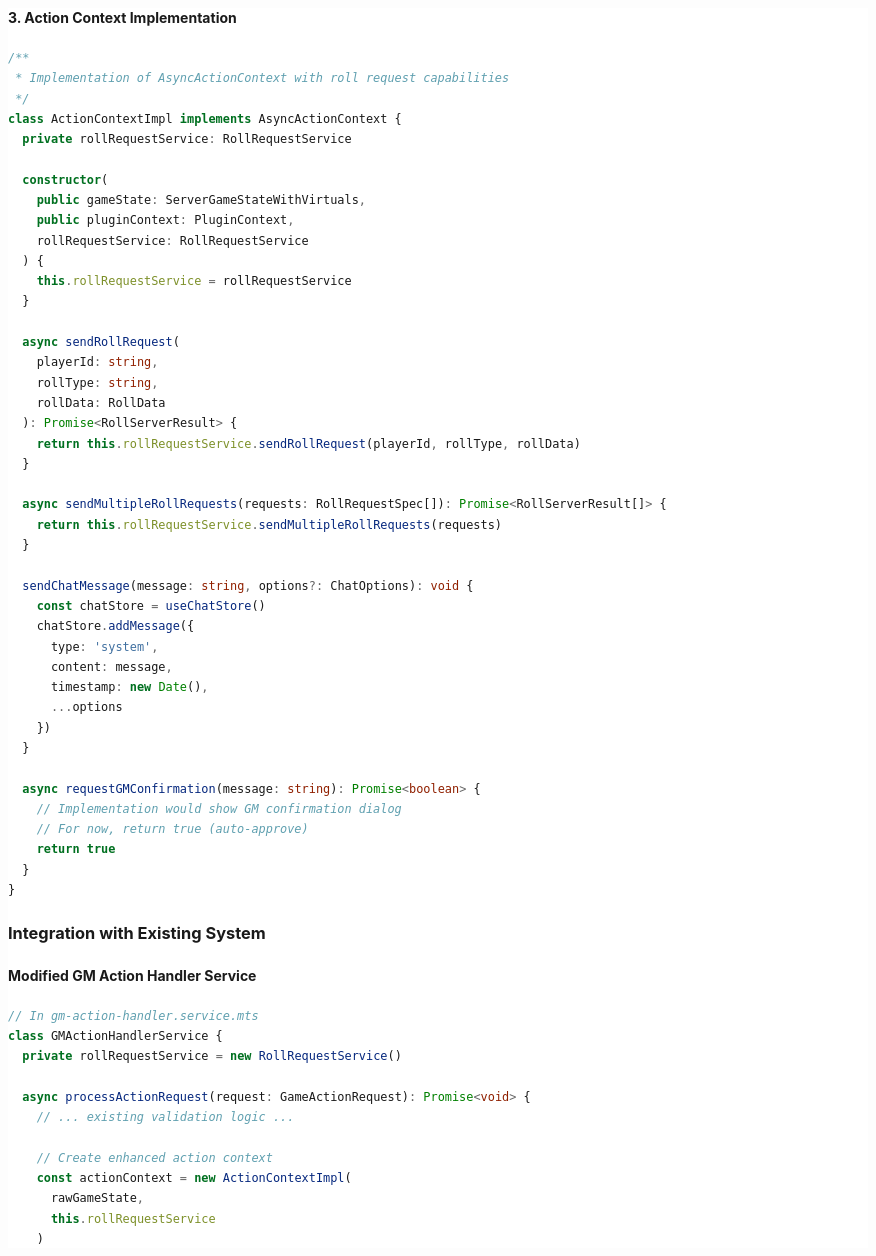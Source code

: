 #### 3. Action Context Implementation

```typescript
/**
 * Implementation of AsyncActionContext with roll request capabilities
 */
class ActionContextImpl implements AsyncActionContext {
  private rollRequestService: RollRequestService

  constructor(
    public gameState: ServerGameStateWithVirtuals,
    public pluginContext: PluginContext,
    rollRequestService: RollRequestService
  ) {
    this.rollRequestService = rollRequestService
  }

  async sendRollRequest(
    playerId: string, 
    rollType: string, 
    rollData: RollData
  ): Promise<RollServerResult> {
    return this.rollRequestService.sendRollRequest(playerId, rollType, rollData)
  }

  async sendMultipleRollRequests(requests: RollRequestSpec[]): Promise<RollServerResult[]> {
    return this.rollRequestService.sendMultipleRollRequests(requests)
  }

  sendChatMessage(message: string, options?: ChatOptions): void {
    const chatStore = useChatStore()
    chatStore.addMessage({
      type: 'system',
      content: message,
      timestamp: new Date(),
      ...options
    })
  }

  async requestGMConfirmation(message: string): Promise<boolean> {
    // Implementation would show GM confirmation dialog
    // For now, return true (auto-approve)
    return true
  }
}
```

### Integration with Existing System

#### Modified GM Action Handler Service

```typescript
// In gm-action-handler.service.mts
class GMActionHandlerService {
  private rollRequestService = new RollRequestService()

  async processActionRequest(request: GameActionRequest): Promise<void> {
    // ... existing validation logic ...

    // Create enhanced action context
    const actionContext = new ActionContextImpl(
      rawGameState,
      this.rollRequestService
    )
```